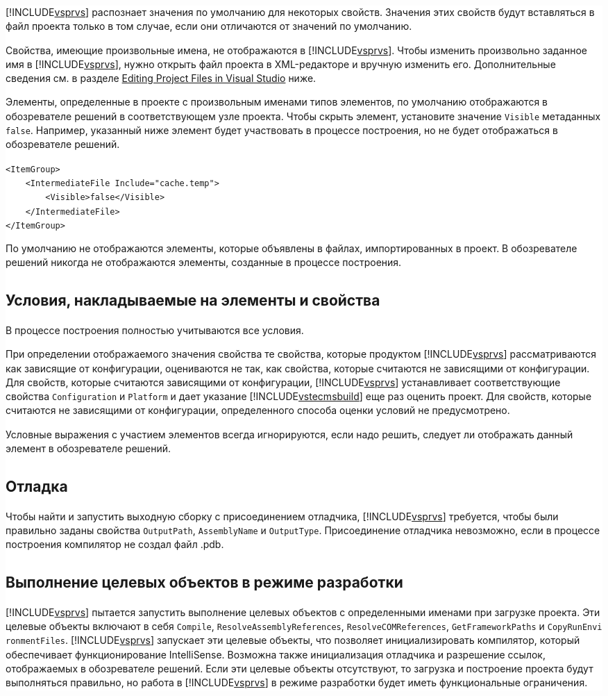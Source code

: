  [!INCLUDE[vsprvs](../includes/vsprvs-md.md)] распознает значения по умолчанию для некоторых свойств. Значения этих свойств будут вставляться в файл проекта только в том случае, если они отличаются от значений по умолчанию.  
  
 Свойства, имеющие произвольные имена, не отображаются в [!INCLUDE[vsprvs](../includes/vsprvs-md.md)]. Чтобы изменить произвольно заданное имя в [!INCLUDE[vsprvs](../includes/vsprvs-md.md)], нужно открыть файл проекта в XML-редакторе и вручную изменить его. Дополнительные сведения см. в разделе [Editing Project Files in Visual Studio](#BKMK_EditingProjects) ниже.  
  
 Элементы, определенные в проекте с произвольным именами типов элементов, по умолчанию отображаются в обозревателе решений в соответствующем узле проекта. Чтобы скрыть элемент, установите значение `Visible` метаданных `false`. Например, указанный ниже элемент будет участвовать в процессе построения, но не будет отображаться в обозревателе решений.  
  
```  
<ItemGroup>  
    <IntermediateFile Include="cache.temp">  
        <Visible>false</Visible>  
    </IntermediateFile>  
</ItemGroup>  
```  
  
 По умолчанию не отображаются элементы, которые объявлены в файлах, импортированных в проект. В обозревателе решений никогда не отображаются элементы, созданные в процессе построения.  
  
## <a name="conditions-on-items-and-properties"></a>Условия, накладываемые на элементы и свойства  
 В процессе построения полностью учитываются все условия.  
  
 При определении отображаемого значения свойства те свойства, которые продуктом [!INCLUDE[vsprvs](../includes/vsprvs-md.md)] рассматриваются как зависящие от конфигурации, оцениваются не так, как свойства, которые считаются не зависящими от конфигурации. Для свойств, которые считаются зависящими от конфигурации, [!INCLUDE[vsprvs](../includes/vsprvs-md.md)] устанавливает соответствующие свойства `Configuration` и `Platform` и дает указание [!INCLUDE[vstecmsbuild](../includes/vstecmsbuild-md.md)] еще раз оценить проект. Для свойств, которые считаются не зависящими от конфигурации, определенного способа оценки условий не предусмотрено.  
  
 Условные выражения с участием элементов всегда игнорируются, если надо решить, следует ли отображать данный элемент в обозревателе решений.  
  
## <a name="debugging"></a>Отладка  
 Чтобы найти и запустить выходную сборку с присоединением отладчика, [!INCLUDE[vsprvs](../includes/vsprvs-md.md)] требуется, чтобы были правильно заданы свойства `OutputPath`, `AssemblyName` и `OutputType`. Присоединение отладчика невозможно, если в процессе построения компилятор не создал файл .pdb.  
  
## <a name="design-time-target-execution"></a>Выполнение целевых объектов в режиме разработки  
 [!INCLUDE[vsprvs](../includes/vsprvs-md.md)] пытается запустить выполнение целевых объектов с определенными именами при загрузке проекта. Эти целевые объекты включают в себя `Compile`, `ResolveAssemblyReferences`, `ResolveCOMReferences`, `GetFrameworkPaths` и `CopyRunEnvironmentFiles`. [!INCLUDE[vsprvs](../includes/vsprvs-md.md)] запускает эти целевые объекты, что позволяет инициализировать компилятор, который обеспечивает функционирование IntelliSense. Возможна также инициализация отладчика и разрешение ссылок, отображаемых в обозревателе решений. Если эти целевые объекты отсутствуют, то загрузка и построение проекта будут выполняться правильно, но работа в [!INCLUDE[vsprvs](../includes/vsprvs-md.md)] в режиме разработки будет иметь функциональные ограничения.  
  
